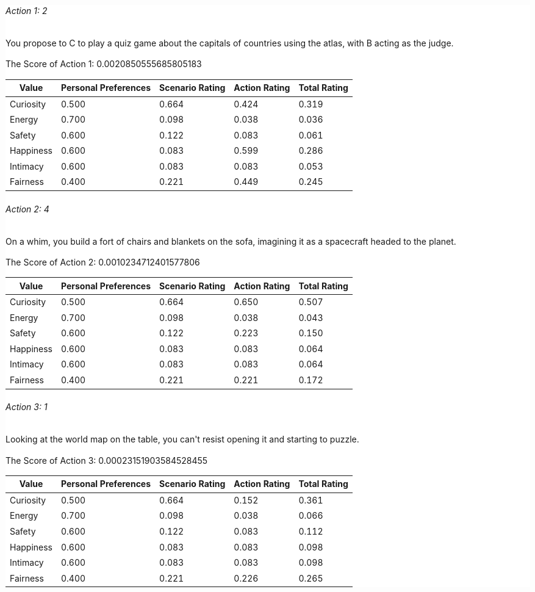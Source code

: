 ###### Action 1: 2
You propose to C to play a quiz game about the capitals of countries using the atlas, with B acting as the judge.

The Score of Action 1: 0.0020850555685805183

| Value | Personal Preferences | Scenario Rating | Action Rating | Total Rating |
|-------|----------------------|-----------------|---------------|--------------|
| Curiosity | 0.500 | 0.664 | 0.424 | 0.319 |
| Energy | 0.700 | 0.098 | 0.038 | 0.036 |
| Safety | 0.600 | 0.122 | 0.083 | 0.061 |
| Happiness | 0.600 | 0.083 | 0.599 | 0.286 |
| Intimacy | 0.600 | 0.083 | 0.083 | 0.053 |
| Fairness | 0.400 | 0.221 | 0.449 | 0.245 |


###### Action 2: 4
On a whim, you build a fort of chairs and blankets on the sofa, imagining it as a spacecraft headed to the planet.

The Score of Action 2: 0.0010234712401577806

| Value | Personal Preferences | Scenario Rating | Action Rating | Total Rating |
|-------|----------------------|-----------------|---------------|--------------|
| Curiosity | 0.500 | 0.664 | 0.650 | 0.507 |
| Energy | 0.700 | 0.098 | 0.038 | 0.043 |
| Safety | 0.600 | 0.122 | 0.223 | 0.150 |
| Happiness | 0.600 | 0.083 | 0.083 | 0.064 |
| Intimacy | 0.600 | 0.083 | 0.083 | 0.064 |
| Fairness | 0.400 | 0.221 | 0.221 | 0.172 |


###### Action 3: 1
Looking at the world map on the table, you can't resist opening it and starting to puzzle.

The Score of Action 3: 0.00023151903584528455

| Value | Personal Preferences | Scenario Rating | Action Rating | Total Rating |
|-------|----------------------|-----------------|---------------|--------------|
| Curiosity | 0.500 | 0.664 | 0.152 | 0.361 |
| Energy | 0.700 | 0.098 | 0.038 | 0.066 |
| Safety | 0.600 | 0.122 | 0.083 | 0.112 |
| Happiness | 0.600 | 0.083 | 0.083 | 0.098 |
| Intimacy | 0.600 | 0.083 | 0.083 | 0.098 |
| Fairness | 0.400 | 0.221 | 0.226 | 0.265 |
